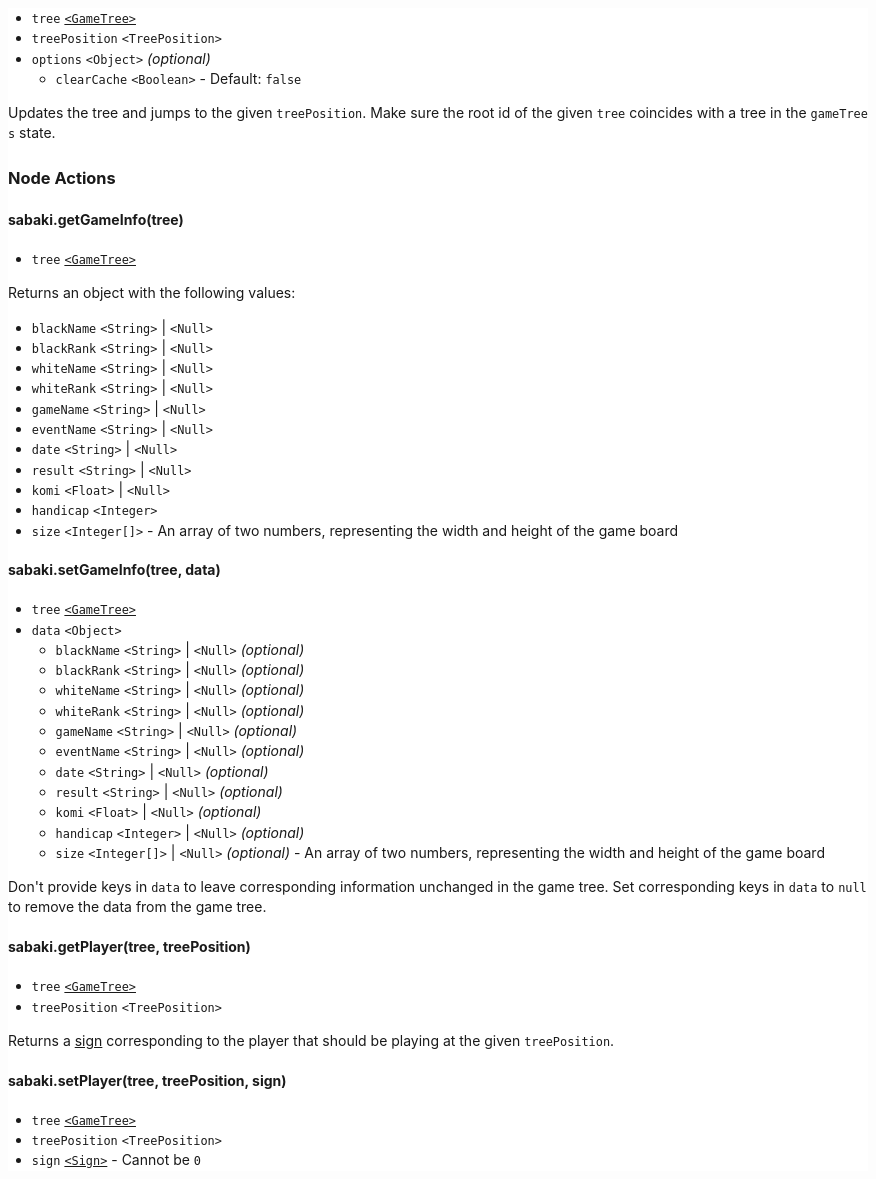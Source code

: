 - `tree` [`<GameTree>`](gametree.md)
- `treePosition` `<TreePosition>`
- `options` `<Object>` _(optional)_
  - `clearCache` `<Boolean>` - Default: `false`

Updates the tree and jumps to the given `treePosition`. Make sure the root id of the given `tree` coincides with a tree in the `gameTrees` state.

### Node Actions

#### sabaki.getGameInfo(tree)

- `tree` [`<GameTree>`](gametree.md)

Returns an object with the following values:

- `blackName` `<String>` | `<Null>`
- `blackRank` `<String>` | `<Null>`
- `whiteName` `<String>` | `<Null>`
- `whiteRank` `<String>` | `<Null>`
- `gameName` `<String>` | `<Null>`
- `eventName` `<String>` | `<Null>`
- `date` `<String>` | `<Null>`
- `result` `<String>` | `<Null>`
- `komi` `<Float>` | `<Null>`
- `handicap` `<Integer>`
- `size` `<Integer[]>` - An array of two numbers, representing the width and height of the game board

#### sabaki.setGameInfo(tree, data)

- `tree` [`<GameTree>`](gametree.md)
- `data` `<Object>`
  - `blackName` `<String>` | `<Null>` _(optional)_
  - `blackRank` `<String>` | `<Null>` _(optional)_
  - `whiteName` `<String>` | `<Null>` _(optional)_
  - `whiteRank` `<String>` | `<Null>` _(optional)_
  - `gameName` `<String>` | `<Null>` _(optional)_
  - `eventName` `<String>` | `<Null>` _(optional)_
  - `date` `<String>` | `<Null>` _(optional)_
  - `result` `<String>` | `<Null>` _(optional)_
  - `komi` `<Float>` | `<Null>` _(optional)_
  - `handicap` `<Integer>` | `<Null>` _(optional)_
  - `size` `<Integer[]>` | `<Null>` _(optional)_ - An array of two numbers, representing the width and height of the game board

Don't provide keys in `data` to leave corresponding information unchanged in the game tree. Set corresponding keys in `data` to `null` to remove the data from the game tree.

#### sabaki.getPlayer(tree, treePosition)

- `tree` [`<GameTree>`](gametree.md)
- `treePosition` `<TreePosition>`

Returns a [sign](sign.md) corresponding to the player that should be playing at the given `treePosition`.

#### sabaki.setPlayer(tree, treePosition, sign)

- `tree` [`<GameTree>`](gametree.md)
- `treePosition` `<TreePosition>`
- `sign` [`<Sign>`](sign.md) - Cannot be `0`
